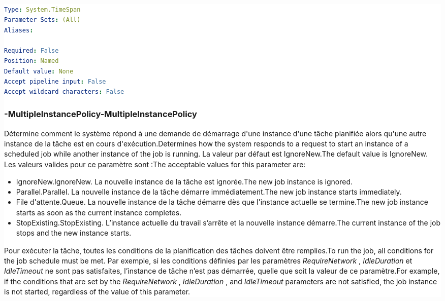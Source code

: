 ```yaml
Type: System.TimeSpan
Parameter Sets: (All)
Aliases:

Required: False
Position: Named
Default value: None
Accept pipeline input: False
Accept wildcard characters: False
```

### <span data-ttu-id="035e2-165">-MultipleInstancePolicy</span><span class="sxs-lookup"><span data-stu-id="035e2-165">-MultipleInstancePolicy</span></span>
<span data-ttu-id="035e2-166">Détermine comment le système répond à une demande de démarrage d'une instance d'une tâche planifiée alors qu'une autre instance de la tâche est en cours d'exécution.</span><span class="sxs-lookup"><span data-stu-id="035e2-166">Determines how the system responds to a request to start an instance of a scheduled job while another instance of the job is running.</span></span>
<span data-ttu-id="035e2-167">La valeur par défaut est IgnoreNew.</span><span class="sxs-lookup"><span data-stu-id="035e2-167">The default value is IgnoreNew.</span></span>
<span data-ttu-id="035e2-168">Les valeurs valides pour ce paramètre sont :</span><span class="sxs-lookup"><span data-stu-id="035e2-168">The acceptable values for this parameter are:</span></span>

- <span data-ttu-id="035e2-169">IgnoreNew.</span><span class="sxs-lookup"><span data-stu-id="035e2-169">IgnoreNew.</span></span>
<span data-ttu-id="035e2-170">La nouvelle instance de la tâche est ignorée.</span><span class="sxs-lookup"><span data-stu-id="035e2-170">The new job instance is ignored.</span></span>
- <span data-ttu-id="035e2-171">Parallel.</span><span class="sxs-lookup"><span data-stu-id="035e2-171">Parallel.</span></span>
<span data-ttu-id="035e2-172">La nouvelle instance de la tâche démarre immédiatement.</span><span class="sxs-lookup"><span data-stu-id="035e2-172">The new job instance starts immediately.</span></span>
- <span data-ttu-id="035e2-173">File d'attente.</span><span class="sxs-lookup"><span data-stu-id="035e2-173">Queue.</span></span>
<span data-ttu-id="035e2-174">La nouvelle instance de la tâche démarre dès que l'instance actuelle se termine.</span><span class="sxs-lookup"><span data-stu-id="035e2-174">The new job instance starts as soon as the current instance completes.</span></span>
- <span data-ttu-id="035e2-175">StopExisting.</span><span class="sxs-lookup"><span data-stu-id="035e2-175">StopExisting.</span></span>
<span data-ttu-id="035e2-176">L’instance actuelle du travail s’arrête et la nouvelle instance démarre.</span><span class="sxs-lookup"><span data-stu-id="035e2-176">The current instance of the job stops and the new instance starts.</span></span>

<span data-ttu-id="035e2-177">Pour exécuter la tâche, toutes les conditions de la planification des tâches doivent être remplies.</span><span class="sxs-lookup"><span data-stu-id="035e2-177">To run the job, all conditions for the job schedule must be met.</span></span>
<span data-ttu-id="035e2-178">Par exemple, si les conditions définies par les paramètres *RequireNetwork* , *IdleDuration* et *IdleTimeout* ne sont pas satisfaites, l’instance de tâche n’est pas démarrée, quelle que soit la valeur de ce paramètre.</span><span class="sxs-lookup"><span data-stu-id="035e2-178">For example, if the conditions that are set by the *RequireNetwork* , *IdleDuration* , and *IdleTimeout* parameters are not satisfied, the job instance is not started, regardless of the value of this parameter.</span></span>
